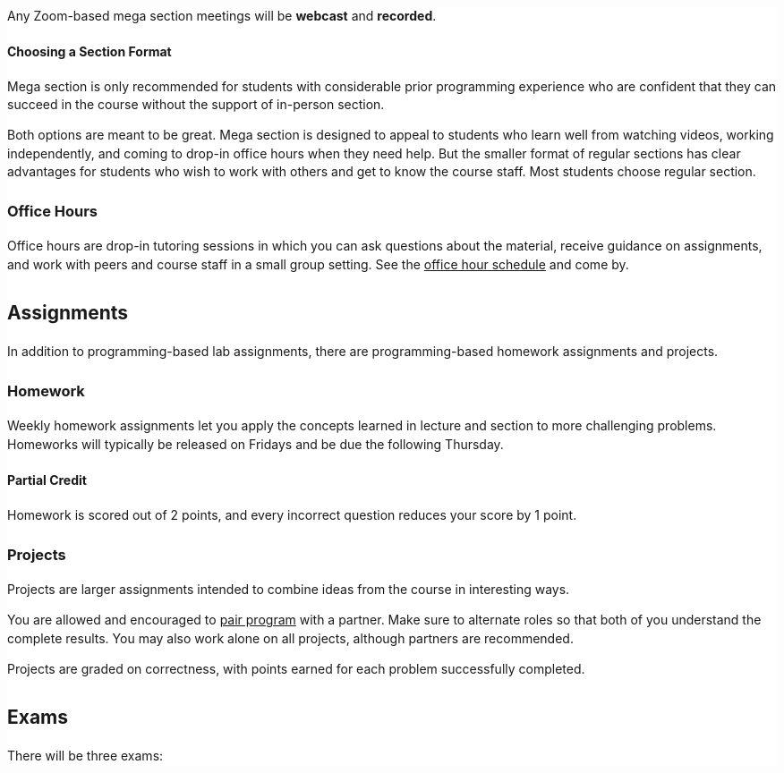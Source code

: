Any Zoom-based mega section meetings will be **webcast** and **recorded**.

#### Choosing a Section Format

Mega section is only recommended for students with considerable prior
programming experience who are confident that they can succeed in the course
without the support of in-person section.

Both options are meant to be great. Mega section is designed to appeal to
students who learn well from watching videos, working independently, and
coming to drop-in office hours when they need help. But the smaller format of
regular sections has clear advantages for students who wish to work with others
and get to know the course staff. Most students choose regular section.

### Office Hours

Office hours are drop-in tutoring sessions in which you can ask questions about
the material, receive guidance on assignments, and work with peers and course
staff in a small group setting. See the [office hour schedule](/office-hours "/office-hours")
and come by.

## Assignments

In addition to programming-based lab assignments, there are programming-based
homework assignments and projects.

### Homework

Weekly homework assignments let you apply the concepts learned in lecture and
section to more challenging problems. Homeworks will typically be released on
Fridays and be due the following Thursday.

#### Partial Credit

Homework is scored out of 2 points, and every incorrect question reduces your
score by 1 point.

### Projects

Projects are larger assignments intended to combine ideas from the course in
interesting ways.

You are allowed and encouraged to [pair program](/articles/pair-programming "/articles/pair-programming")
with a partner. Make sure to alternate roles so that both of you understand the
complete results. You may also work alone on all projects, although partners
are recommended.

Projects are graded on correctness, with points earned for each problem
successfully completed.

## Exams

There will be three exams:
